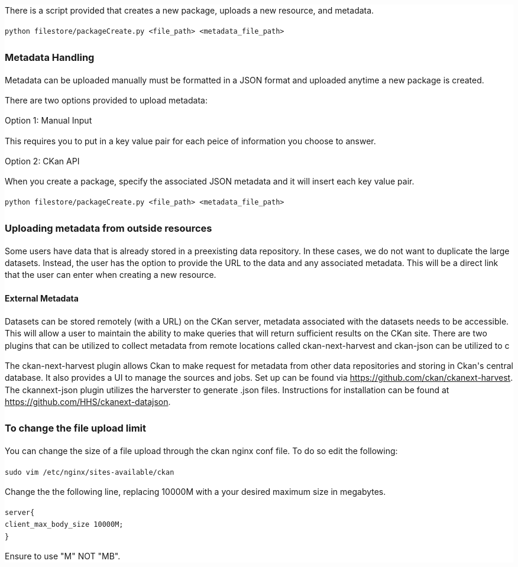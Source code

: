 There is a script provided that creates a new package, uploads a new resource, and metadata.

```
python filestore/packageCreate.py <file_path> <metadata_file_path>
```


### Metadata Handling
Metadata can be uploaded manually must be formatted in a JSON format and uploaded anytime a new package is created.

There are two options provided to upload metadata:

Option 1: Manual Input

This requires you to put in a key value pair for each peice of information you choose to answer. 

Option 2: CKan API

When you create a package, specify the associated JSON metadata and it will insert each key value pair. 

```
python filestore/packageCreate.py <file_path> <metadata_file_path>
```

### Uploading metadata from outside resources
Some users have data that is already stored in a preexisting data repository. In these cases, we do not want to duplicate the large datasets. Instead, the user has the option to provide the URL to the data and any associated metadata. This will be a direct link that the user can enter when creating a new resource.

#### External Metadata
Datasets can be stored remotely (with a URL) on the CKan server, metadata associated with the datasets needs to be accessible. This will allow a user to maintain the ability to make queries that will return sufficient results on the CKan site. There are two plugins that can be utilized to collect metadata from remote locations called ckan-next-harvest and ckan-json can be utilized to c

The ckan-next-harvest plugin  allows Ckan to make request for metadata from other data repositories and storing in Ckan's central database. It also provides a UI to manage the sources and jobs. Set up can be found via https://github.com/ckan/ckanext-harvest. The ckannext-json plugin utilizes the harverster to generate .json files. Instructions for installation can be found at https://github.com/HHS/ckanext-datajson.


### To change the file upload limit

You can change the size of a file upload through the ckan nginx conf file. To do so edit the following:

```
sudo vim /etc/nginx/sites-available/ckan
```
Change the the following line, replacing 10000M with a your desired maximum size in megabytes.
```
server{
client_max_body_size 10000M;
}
```
Ensure to use "M" NOT "MB".
